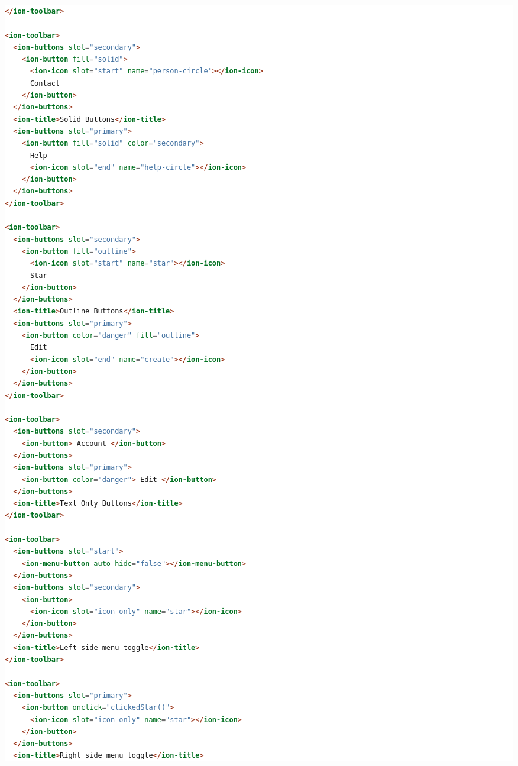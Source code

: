 ```html
</ion-toolbar>

<ion-toolbar>
  <ion-buttons slot="secondary">
    <ion-button fill="solid">
      <ion-icon slot="start" name="person-circle"></ion-icon>
      Contact
    </ion-button>
  </ion-buttons>
  <ion-title>Solid Buttons</ion-title>
  <ion-buttons slot="primary">
    <ion-button fill="solid" color="secondary">
      Help
      <ion-icon slot="end" name="help-circle"></ion-icon>
    </ion-button>
  </ion-buttons>
</ion-toolbar>

<ion-toolbar>
  <ion-buttons slot="secondary">
    <ion-button fill="outline">
      <ion-icon slot="start" name="star"></ion-icon>
      Star
    </ion-button>
  </ion-buttons>
  <ion-title>Outline Buttons</ion-title>
  <ion-buttons slot="primary">
    <ion-button color="danger" fill="outline">
      Edit
      <ion-icon slot="end" name="create"></ion-icon>
    </ion-button>
  </ion-buttons>
</ion-toolbar>

<ion-toolbar>
  <ion-buttons slot="secondary">
    <ion-button> Account </ion-button>
  </ion-buttons>
  <ion-buttons slot="primary">
    <ion-button color="danger"> Edit </ion-button>
  </ion-buttons>
  <ion-title>Text Only Buttons</ion-title>
</ion-toolbar>

<ion-toolbar>
  <ion-buttons slot="start">
    <ion-menu-button auto-hide="false"></ion-menu-button>
  </ion-buttons>
  <ion-buttons slot="secondary">
    <ion-button>
      <ion-icon slot="icon-only" name="star"></ion-icon>
    </ion-button>
  </ion-buttons>
  <ion-title>Left side menu toggle</ion-title>
</ion-toolbar>

<ion-toolbar>
  <ion-buttons slot="primary">
    <ion-button onclick="clickedStar()">
      <ion-icon slot="icon-only" name="star"></ion-icon>
    </ion-button>
  </ion-buttons>
  <ion-title>Right side menu toggle</ion-title>
```